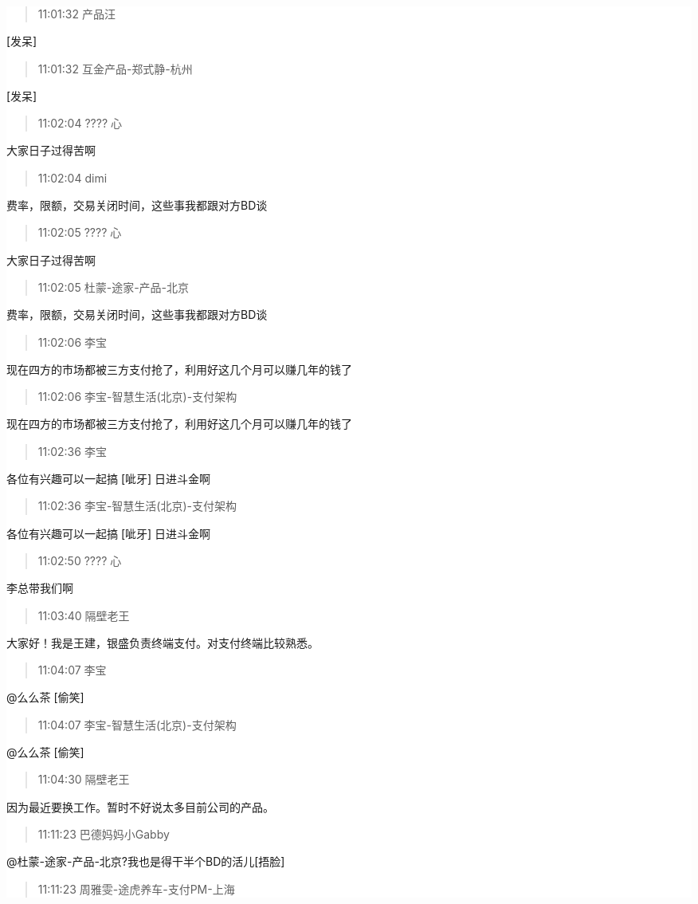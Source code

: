 > 11:01:32  产品汪  
   
[发呆]  
   
> 11:01:32  互金产品-郑式静-杭州  
   
[发呆]  
   
> 11:02:04  ???? 心  
   
大家日子过得苦啊  
   
> 11:02:04  dimi  
   
费率，限额，交易关闭时间，这些事我都跟对方BD谈  
   
> 11:02:05  ???? 心  
   
大家日子过得苦啊  
   
> 11:02:05  杜蒙-途家-产品-北京  
   
费率，限额，交易关闭时间，这些事我都跟对方BD谈  
   
> 11:02:06  李宝  
   
现在四方的市场都被三方支付抢了，利用好这几个月可以赚几年的钱了  
   
> 11:02:06  李宝-智慧生活(北京)-支付架构  
   
现在四方的市场都被三方支付抢了，利用好这几个月可以赚几年的钱了  
   
> 11:02:36  李宝  
   
各位有兴趣可以一起搞 [呲牙] 日进斗金啊  
   
> 11:02:36  李宝-智慧生活(北京)-支付架构  
   
各位有兴趣可以一起搞 [呲牙] 日进斗金啊  
   
> 11:02:50  ???? 心  
   
李总带我们啊  
   
> 11:03:40  隔壁老王  
   
大家好！我是王建，银盛负责终端支付。对支付终端比较熟悉。  
   
> 11:04:07  李宝  
   
@么么茶 [偷笑]  
   
> 11:04:07  李宝-智慧生活(北京)-支付架构  
   
@么么茶 [偷笑]  
   
> 11:04:30  隔壁老王  
   
因为最近要换工作。暂时不好说太多目前公司的产品。  
   
> 11:11:23  巴德妈妈小Gabby  
   
@杜蒙-途家-产品-北京?我也是得干半个BD的活儿[捂脸]  
   
> 11:11:23  周雅雯-途虎养车-支付PM-上海  
   